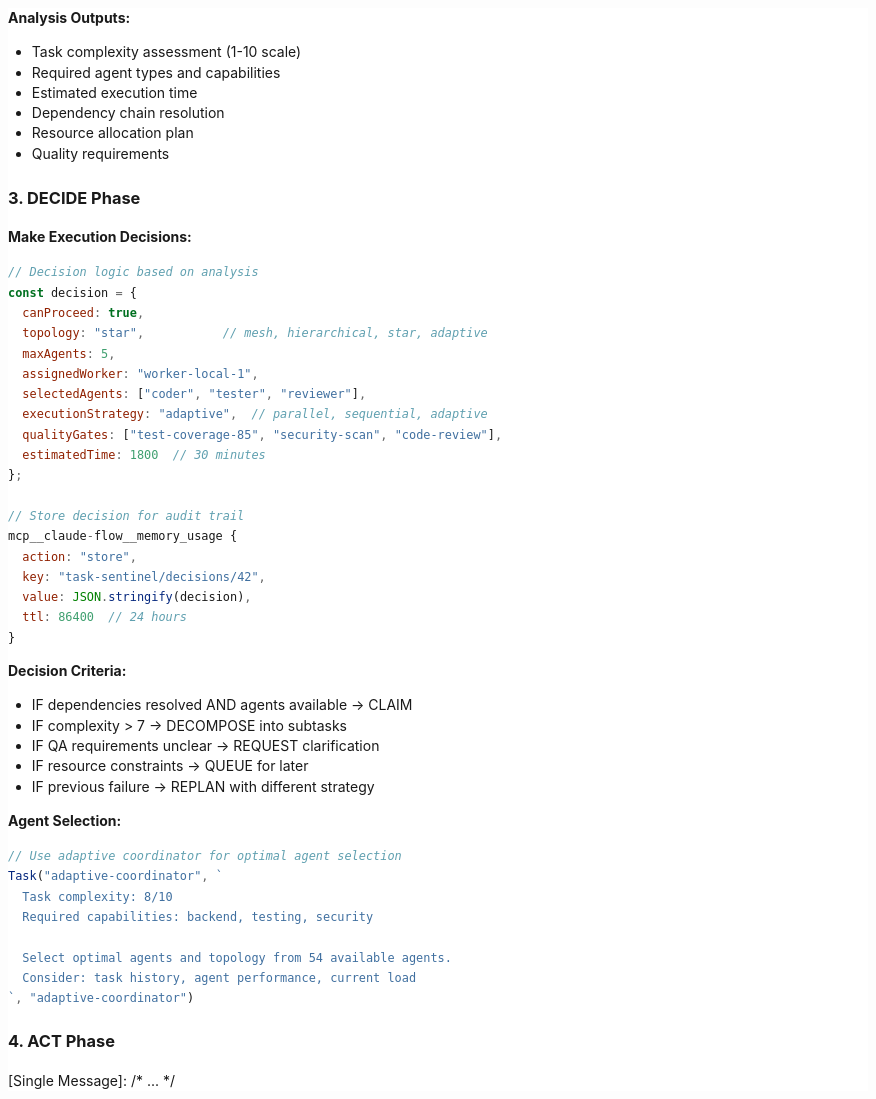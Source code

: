 **Analysis Outputs:**
- Task complexity assessment (1-10 scale)
- Required agent types and capabilities
- Estimated execution time
- Dependency chain resolution
- Resource allocation plan
- Quality requirements

### 3. DECIDE Phase

**Make Execution Decisions:**
```javascript
// Decision logic based on analysis
const decision = {
  canProceed: true,
  topology: "star",           // mesh, hierarchical, star, adaptive
  maxAgents: 5,
  assignedWorker: "worker-local-1",
  selectedAgents: ["coder", "tester", "reviewer"],
  executionStrategy: "adaptive",  // parallel, sequential, adaptive
  qualityGates: ["test-coverage-85", "security-scan", "code-review"],
  estimatedTime: 1800  // 30 minutes
};

// Store decision for audit trail
mcp__claude-flow__memory_usage {
  action: "store",
  key: "task-sentinel/decisions/42",
  value: JSON.stringify(decision),
  ttl: 86400  // 24 hours
}
```

**Decision Criteria:**
- IF dependencies resolved AND agents available → CLAIM
- IF complexity > 7 → DECOMPOSE into subtasks
- IF QA requirements unclear → REQUEST clarification
- IF resource constraints → QUEUE for later
- IF previous failure → REPLAN with different strategy

**Agent Selection:**
```javascript
// Use adaptive coordinator for optimal agent selection
Task("adaptive-coordinator", `
  Task complexity: 8/10
  Required capabilities: backend, testing, security

  Select optimal agents and topology from 54 available agents.
  Consider: task history, agent performance, current load
`, "adaptive-coordinator")
```

### 4. ACT Phase


  [Single Message]: /* ... */